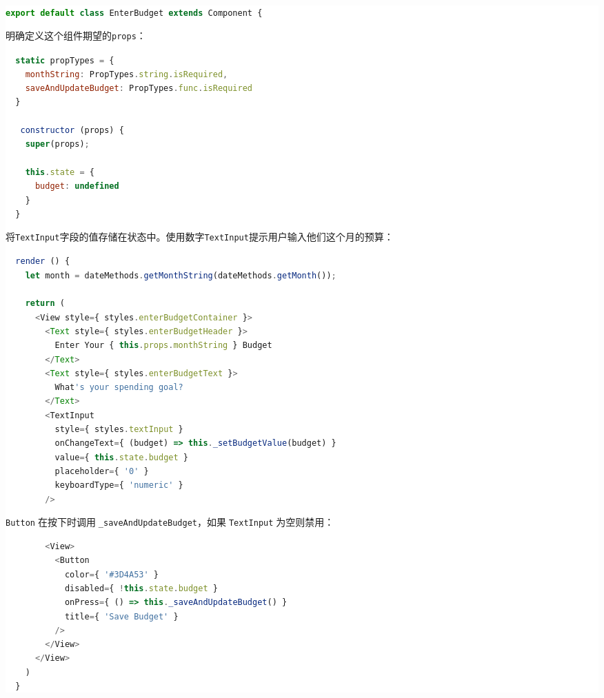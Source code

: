 ```js
export default class EnterBudget extends Component { 

```

明确定义这个组件期望的`props`：

```js
  static propTypes = { 
    monthString: PropTypes.string.isRequired, 
    saveAndUpdateBudget: PropTypes.func.isRequired 
  }

   constructor (props) { 
    super(props); 

    this.state = { 
      budget: undefined 
    } 
  } 

```

将`TextInput`字段的值存储在状态中。使用数字`TextInput`提示用户输入他们这个月的预算：

```js
  render () { 
    let month = dateMethods.getMonthString(dateMethods.getMonth()); 

    return ( 
      <View style={ styles.enterBudgetContainer }> 
        <Text style={ styles.enterBudgetHeader }> 
          Enter Your { this.props.monthString } Budget 
        </Text> 
        <Text style={ styles.enterBudgetText }> 
          What's your spending goal? 
        </Text> 
        <TextInput 
          style={ styles.textInput } 
          onChangeText={ (budget) => this._setBudgetValue(budget) } 
          value={ this.state.budget } 
          placeholder={ '0' } 
          keyboardType={ 'numeric' } 
        />

```

`Button` 在按下时调用 `_saveAndUpdateBudget`，如果 `TextInput` 为空则禁用：

```js
        <View> 
          <Button 
            color={ '#3D4A53' } 
            disabled={ !this.state.budget } 
            onPress={ () => this._saveAndUpdateBudget() } 
            title={ 'Save Budget' } 
          /> 
        </View> 
      </View> 
    ) 
  } 

```
